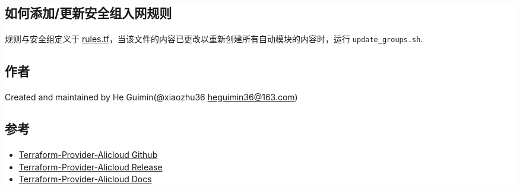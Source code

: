 ## 如何添加/更新安全组入网规则

规则与安全组定义于 [rules.tf](https://github.com/terraform-alicloud-modules/terraform-alicloud-security-group/blob/master/rules.tf)，当该文件的内容已更改以重新创建所有自动模块的内容时，运行 `update_groups.sh`.

作者
-------
Created and maintained by He Guimin(@xiaozhu36 heguimin36@163.com)

参考
---------
* [Terraform-Provider-Alicloud Github](https://github.com/terraform-providers/terraform-provider-alicloud)
* [Terraform-Provider-Alicloud Release](https://releases.hashicorp.com/terraform-provider-alicloud/)
* [Terraform-Provider-Alicloud Docs](https://www.terraform.io/docs/providers/alicloud/index.html)


